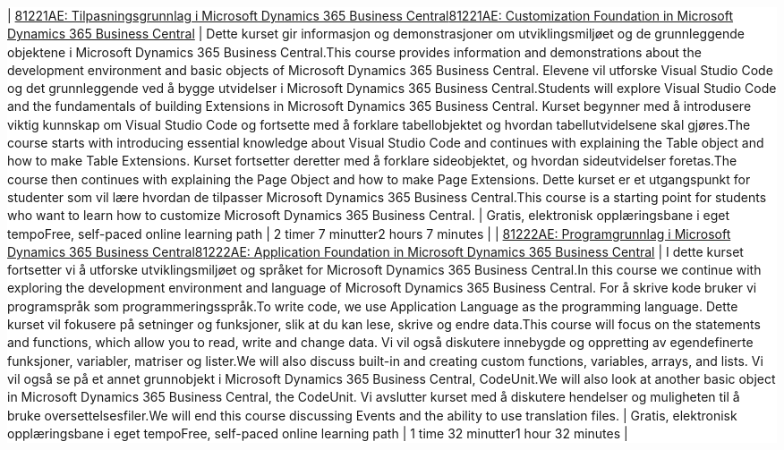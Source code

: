 | [<span data-ttu-id="5b4d1-213">81221AE: Tilpasningsgrunnlag i Microsoft Dynamics 365 Business Central</span><span class="sxs-lookup"><span data-stu-id="5b4d1-213">81221AE: Customization Foundation in Microsoft Dynamics 365 Business Central</span></span>]()                                   | <span data-ttu-id="5b4d1-214">Dette kurset gir informasjon og demonstrasjoner om utviklingsmiljøet og de grunnleggende objektene i Microsoft Dynamics 365 Business Central.</span><span class="sxs-lookup"><span data-stu-id="5b4d1-214">This course provides information and demonstrations about the development environment and basic objects of Microsoft Dynamics 365 Business Central.</span></span> <span data-ttu-id="5b4d1-215">Elevene vil utforske Visual Studio Code og det grunnleggende ved å bygge utvidelser i Microsoft Dynamics 365 Business Central.</span><span class="sxs-lookup"><span data-stu-id="5b4d1-215">Students will explore Visual Studio Code and the fundamentals of building Extensions in Microsoft Dynamics 365 Business Central.</span></span> <span data-ttu-id="5b4d1-216">Kurset begynner med å introdusere viktig kunnskap om Visual Studio Code og fortsette med å forklare tabellobjektet og hvordan tabellutvidelsene skal gjøres.</span><span class="sxs-lookup"><span data-stu-id="5b4d1-216">The course starts with introducing essential knowledge about Visual Studio Code and continues with explaining the Table object and how to make Table Extensions.</span></span> <span data-ttu-id="5b4d1-217">Kurset fortsetter deretter med å forklare sideobjektet, og hvordan sideutvidelser foretas.</span><span class="sxs-lookup"><span data-stu-id="5b4d1-217">The course then continues with explaining the Page Object and how to make Page Extensions.</span></span> <span data-ttu-id="5b4d1-218">Dette kurset er et utgangspunkt for studenter som vil lære hvordan de tilpasser Microsoft Dynamics 365 Business Central.</span><span class="sxs-lookup"><span data-stu-id="5b4d1-218">This course is a starting point for students who want to learn how to customize Microsoft Dynamics 365 Business Central.</span></span> | <span data-ttu-id="5b4d1-219">Gratis, elektronisk opplæringsbane i eget tempo</span><span class="sxs-lookup"><span data-stu-id="5b4d1-219">Free, self-paced online learning path</span></span> | <span data-ttu-id="5b4d1-220">2 timer 7 minutter</span><span class="sxs-lookup"><span data-stu-id="5b4d1-220">2 hours 7 minutes</span></span>     |
| [<span data-ttu-id="5b4d1-221">81222AE: Programgrunnlag i Microsoft Dynamics 365 Business Central</span><span class="sxs-lookup"><span data-stu-id="5b4d1-221">81222AE: Application Foundation in Microsoft Dynamics 365 Business Central</span></span>]()                                     | <span data-ttu-id="5b4d1-222">I dette kurset fortsetter vi å utforske utviklingsmiljøet og språket for Microsoft Dynamics 365 Business Central.</span><span class="sxs-lookup"><span data-stu-id="5b4d1-222">In this course we continue with exploring the development environment and language of Microsoft Dynamics 365 Business Central.</span></span> <span data-ttu-id="5b4d1-223">For å skrive kode bruker vi programspråk som programmeringsspråk.</span><span class="sxs-lookup"><span data-stu-id="5b4d1-223">To write code, we use Application Language as the programming language.</span></span> <span data-ttu-id="5b4d1-224">Dette kurset vil fokusere på setninger og funksjoner, slik at du kan lese, skrive og endre data.</span><span class="sxs-lookup"><span data-stu-id="5b4d1-224">This course will focus on the statements and functions, which allow you to read, write and change data.</span></span> <span data-ttu-id="5b4d1-225">Vi vil også diskutere innebygde og oppretting av egendefinerte funksjoner, variabler, matriser og lister.</span><span class="sxs-lookup"><span data-stu-id="5b4d1-225">We will also discuss built-in and creating custom functions, variables, arrays, and lists.</span></span> <span data-ttu-id="5b4d1-226">Vi vil også se på et annet grunnobjekt i Microsoft Dynamics 365 Business Central, CodeUnit.</span><span class="sxs-lookup"><span data-stu-id="5b4d1-226">We will also look at another basic object in Microsoft Dynamics 365 Business Central, the CodeUnit.</span></span> <span data-ttu-id="5b4d1-227">Vi avslutter kurset med å diskutere hendelser og muligheten til å bruke oversettelsesfiler.</span><span class="sxs-lookup"><span data-stu-id="5b4d1-227">We will end this course discussing Events and the ability to use translation files.</span></span>                                                                         | <span data-ttu-id="5b4d1-228">Gratis, elektronisk opplæringsbane i eget tempo</span><span class="sxs-lookup"><span data-stu-id="5b4d1-228">Free, self-paced online learning path</span></span> | <span data-ttu-id="5b4d1-229">1 time 32 minutter</span><span class="sxs-lookup"><span data-stu-id="5b4d1-229">1 hour 32 minutes</span></span>     |